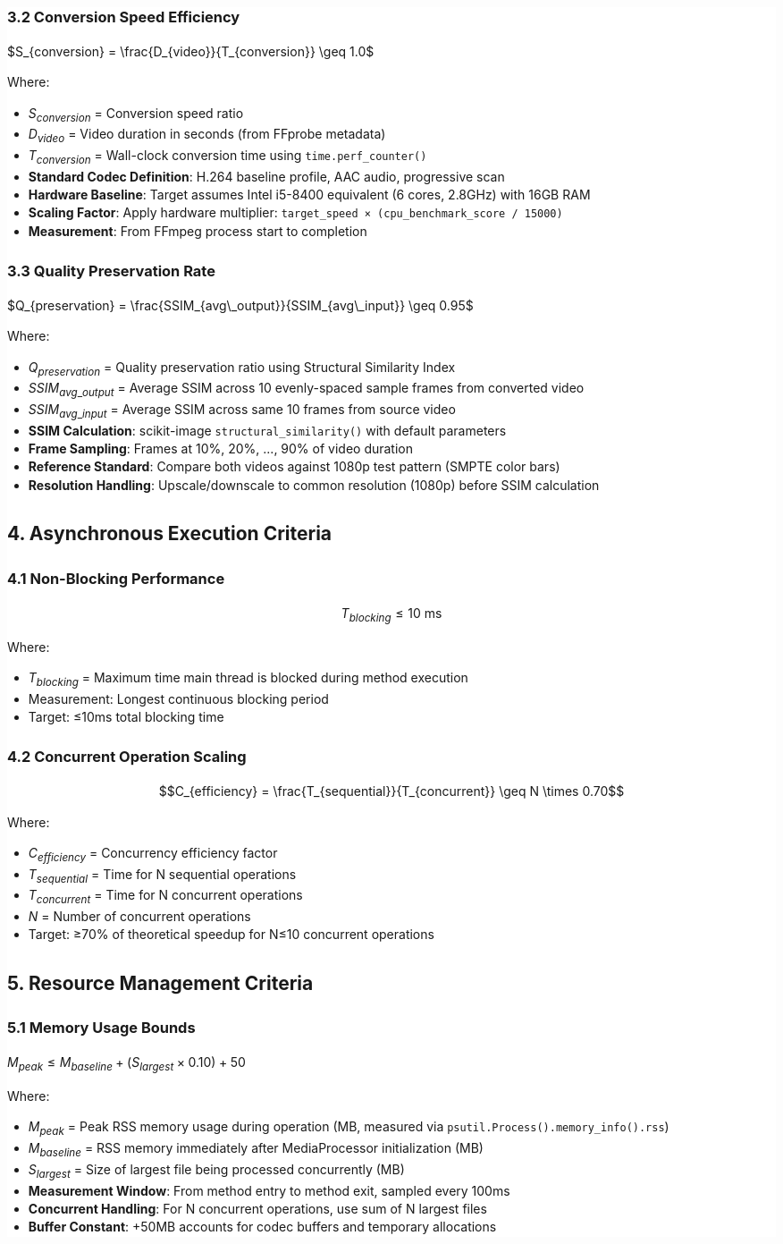### 3.2 Conversion Speed Efficiency
$S_{conversion} = \frac{D_{video}}{T_{conversion}} \geq 1.0$

Where:
- $S_{conversion}$ = Conversion speed ratio
- $D_{video}$ = Video duration in seconds (from FFprobe metadata)
- $T_{conversion}$ = Wall-clock conversion time using `time.perf_counter()`
- **Standard Codec Definition**: H.264 baseline profile, AAC audio, progressive scan
- **Hardware Baseline**: Target assumes Intel i5-8400 equivalent (6 cores, 2.8GHz) with 16GB RAM
- **Scaling Factor**: Apply hardware multiplier: `target_speed × (cpu_benchmark_score / 15000)`
- **Measurement**: From FFmpeg process start to completion

### 3.3 Quality Preservation Rate
$Q_{preservation} = \frac{SSIM_{avg\_output}}{SSIM_{avg\_input}} \geq 0.95$

Where:
- $Q_{preservation}$ = Quality preservation ratio using Structural Similarity Index
- $SSIM_{avg\_output}$ = Average SSIM across 10 evenly-spaced sample frames from converted video
- $SSIM_{avg\_input}$ = Average SSIM across same 10 frames from source video
- **SSIM Calculation**: scikit-image `structural_similarity()` with default parameters
- **Frame Sampling**: Frames at 10%, 20%, ..., 90% of video duration
- **Reference Standard**: Compare both videos against 1080p test pattern (SMPTE color bars)
- **Resolution Handling**: Upscale/downscale to common resolution (1080p) before SSIM calculation

## 4. Asynchronous Execution Criteria

### 4.1 Non-Blocking Performance
$$T_{blocking} \leq 10 \text{ ms}$$

Where:
- $T_{blocking}$ = Maximum time main thread is blocked during method execution
- Measurement: Longest continuous blocking period
- Target: ≤10ms total blocking time

### 4.2 Concurrent Operation Scaling
$$C_{efficiency} = \frac{T_{sequential}}{T_{concurrent}} \geq N \times 0.70$$

Where:
- $C_{efficiency}$ = Concurrency efficiency factor
- $T_{sequential}$ = Time for N sequential operations
- $T_{concurrent}$ = Time for N concurrent operations
- $N$ = Number of concurrent operations
- Target: ≥70% of theoretical speedup for N≤10 concurrent operations

## 5. Resource Management Criteria

### 5.1 Memory Usage Bounds
$M_{peak} \leq M_{baseline} + (S_{largest} \times 0.10) + 50$

Where:
- $M_{peak}$ = Peak RSS memory usage during operation (MB, measured via `psutil.Process().memory_info().rss`)
- $M_{baseline}$ = RSS memory immediately after MediaProcessor initialization (MB)
- $S_{largest}$ = Size of largest file being processed concurrently (MB)
- **Measurement Window**: From method entry to method exit, sampled every 100ms
- **Concurrent Handling**: For N concurrent operations, use sum of N largest files
- **Buffer Constant**: +50MB accounts for codec buffers and temporary allocations
